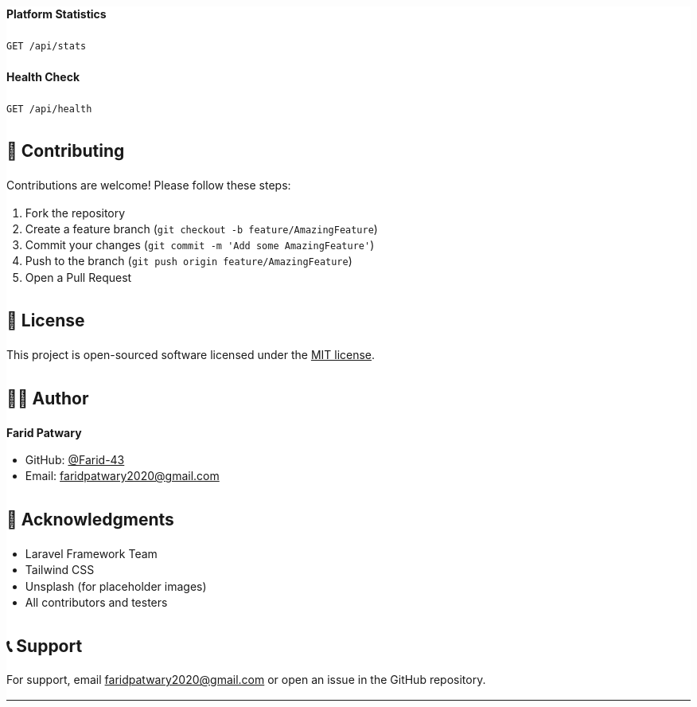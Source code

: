 #### Platform Statistics

```http
GET /api/stats
```

#### Health Check

```http
GET /api/health
```

## 🤝 Contributing

Contributions are welcome! Please follow these steps:

1. Fork the repository
2. Create a feature branch (`git checkout -b feature/AmazingFeature`)
3. Commit your changes (`git commit -m 'Add some AmazingFeature'`)
4. Push to the branch (`git push origin feature/AmazingFeature`)
5. Open a Pull Request

## 📝 License

This project is open-sourced software licensed under the [MIT license](LICENSE).

## 👨‍💻 Author

**Farid Patwary**

-   GitHub: [@Farid-43](https://github.com/Farid-43)
-   Email: faridpatwary2020@gmail.com

## 🙏 Acknowledgments

-   Laravel Framework Team
-   Tailwind CSS
-   Unsplash (for placeholder images)
-   All contributors and testers

## 📞 Support

For support, email faridpatwary2020@gmail.com or open an issue in the GitHub repository.

---
